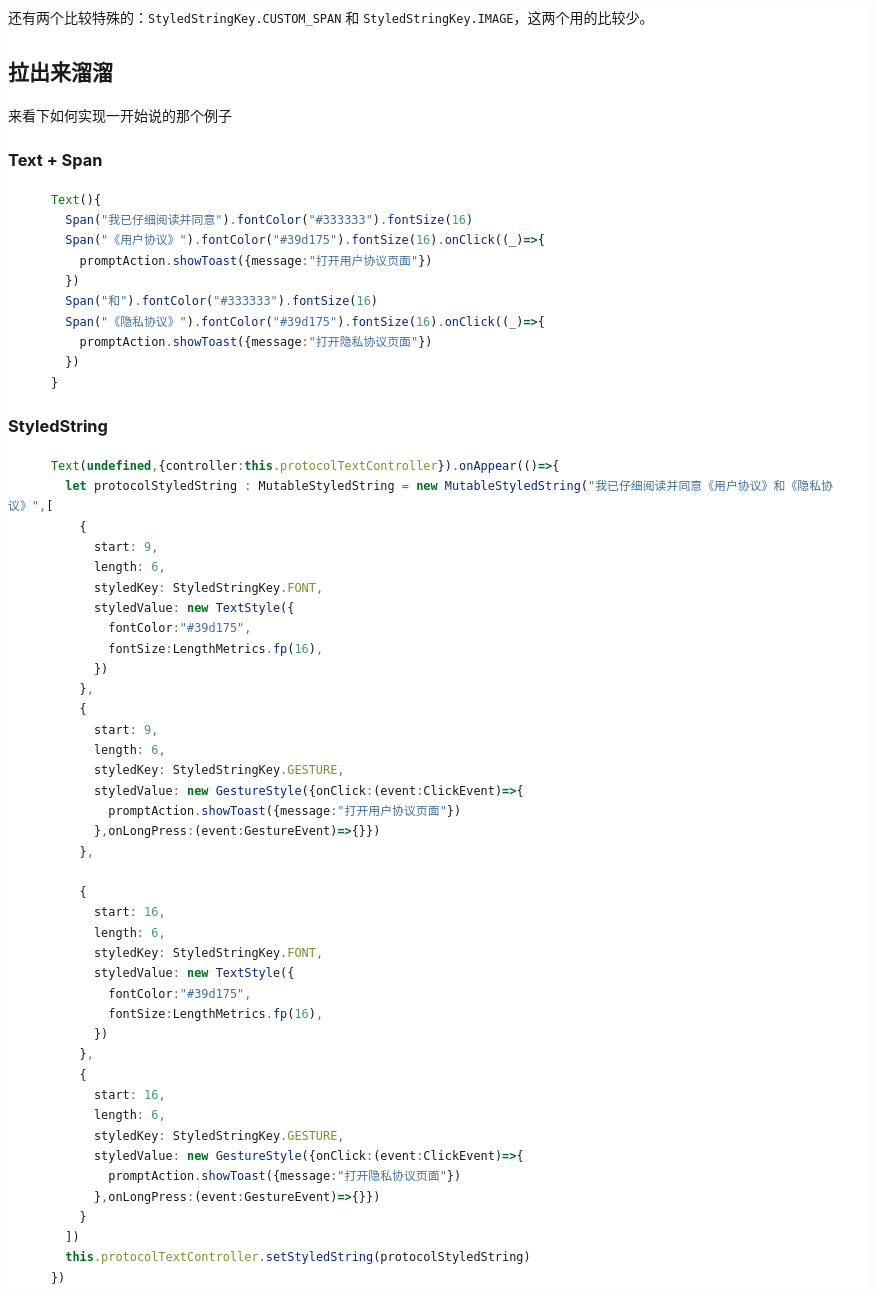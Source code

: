 还有两个比较特殊的：`StyledStringKey.CUSTOM_SPAN` 和 `StyledStringKey.IMAGE`，这两个用的比较少。

## 拉出来溜溜

来看下如何实现一开始说的那个例子
### Text + Span

``` TypeScript
      Text(){
        Span("我已仔细阅读并同意").fontColor("#333333").fontSize(16)
        Span("《用户协议》").fontColor("#39d175").fontSize(16).onClick((_)=>{
          promptAction.showToast({message:"打开用户协议页面"})
        })
        Span("和").fontColor("#333333").fontSize(16)
        Span("《隐私协议》").fontColor("#39d175").fontSize(16).onClick((_)=>{
          promptAction.showToast({message:"打开隐私协议页面"})
        })
      }
```

### StyledString
``` TypeScript
      Text(undefined,{controller:this.protocolTextController}).onAppear(()=>{
        let protocolStyledString : MutableStyledString = new MutableStyledString("我已仔细阅读并同意《用户协议》和《隐私协议》",[
          {
            start: 9,
            length: 6,
            styledKey: StyledStringKey.FONT,
            styledValue: new TextStyle({
              fontColor:"#39d175",
              fontSize:LengthMetrics.fp(16),
            })
          },
          {
            start: 9,
            length: 6,
            styledKey: StyledStringKey.GESTURE,
            styledValue: new GestureStyle({onClick:(event:ClickEvent)=>{
              promptAction.showToast({message:"打开用户协议页面"})
            },onLongPress:(event:GestureEvent)=>{}})
          },

          {
            start: 16,
            length: 6,
            styledKey: StyledStringKey.FONT,
            styledValue: new TextStyle({
              fontColor:"#39d175",
              fontSize:LengthMetrics.fp(16),
            })
          },
          {
            start: 16,
            length: 6,
            styledKey: StyledStringKey.GESTURE,
            styledValue: new GestureStyle({onClick:(event:ClickEvent)=>{
              promptAction.showToast({message:"打开隐私协议页面"})
            },onLongPress:(event:GestureEvent)=>{}})
          }
        ])
        this.protocolTextController.setStyledString(protocolStyledString)
      })
```
